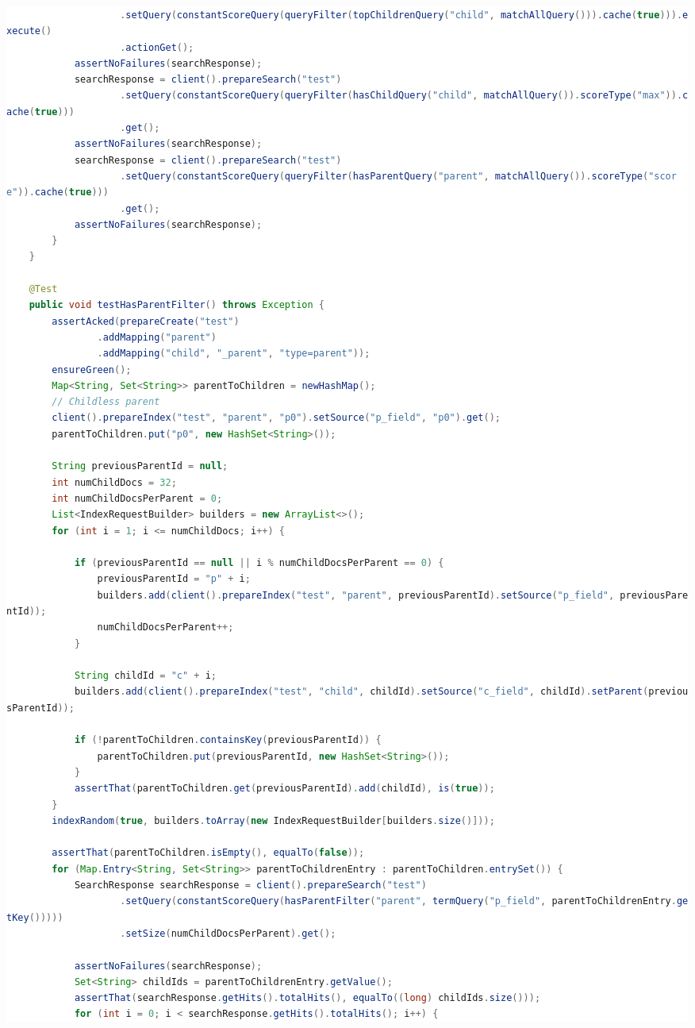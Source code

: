 ```java
                    .setQuery(constantScoreQuery(queryFilter(topChildrenQuery("child", matchAllQuery())).cache(true))).execute()
                    .actionGet();
            assertNoFailures(searchResponse);
            searchResponse = client().prepareSearch("test")
                    .setQuery(constantScoreQuery(queryFilter(hasChildQuery("child", matchAllQuery()).scoreType("max")).cache(true)))
                    .get();
            assertNoFailures(searchResponse);
            searchResponse = client().prepareSearch("test")
                    .setQuery(constantScoreQuery(queryFilter(hasParentQuery("parent", matchAllQuery()).scoreType("score")).cache(true)))
                    .get();
            assertNoFailures(searchResponse);
        }
    }

    @Test
    public void testHasParentFilter() throws Exception {
        assertAcked(prepareCreate("test")
                .addMapping("parent")
                .addMapping("child", "_parent", "type=parent"));
        ensureGreen();
        Map<String, Set<String>> parentToChildren = newHashMap();
        // Childless parent
        client().prepareIndex("test", "parent", "p0").setSource("p_field", "p0").get();
        parentToChildren.put("p0", new HashSet<String>());

        String previousParentId = null;
        int numChildDocs = 32;
        int numChildDocsPerParent = 0;
        List<IndexRequestBuilder> builders = new ArrayList<>();
        for (int i = 1; i <= numChildDocs; i++) {

            if (previousParentId == null || i % numChildDocsPerParent == 0) {
                previousParentId = "p" + i;
                builders.add(client().prepareIndex("test", "parent", previousParentId).setSource("p_field", previousParentId));
                numChildDocsPerParent++;
            }

            String childId = "c" + i;
            builders.add(client().prepareIndex("test", "child", childId).setSource("c_field", childId).setParent(previousParentId));

            if (!parentToChildren.containsKey(previousParentId)) {
                parentToChildren.put(previousParentId, new HashSet<String>());
            }
            assertThat(parentToChildren.get(previousParentId).add(childId), is(true));
        }
        indexRandom(true, builders.toArray(new IndexRequestBuilder[builders.size()]));

        assertThat(parentToChildren.isEmpty(), equalTo(false));
        for (Map.Entry<String, Set<String>> parentToChildrenEntry : parentToChildren.entrySet()) {
            SearchResponse searchResponse = client().prepareSearch("test")
                    .setQuery(constantScoreQuery(hasParentFilter("parent", termQuery("p_field", parentToChildrenEntry.getKey()))))
                    .setSize(numChildDocsPerParent).get();

            assertNoFailures(searchResponse);
            Set<String> childIds = parentToChildrenEntry.getValue();
            assertThat(searchResponse.getHits().totalHits(), equalTo((long) childIds.size()));
            for (int i = 0; i < searchResponse.getHits().totalHits(); i++) {
```